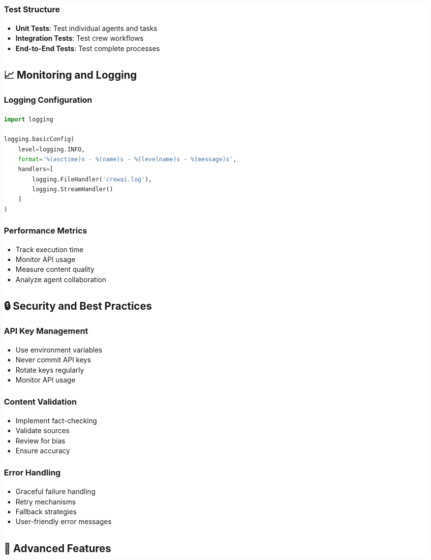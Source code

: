 ### Test Structure
- **Unit Tests**: Test individual agents and tasks
- **Integration Tests**: Test crew workflows
- **End-to-End Tests**: Test complete processes

## 📈 Monitoring and Logging

### Logging Configuration
```python
import logging

logging.basicConfig(
    level=logging.INFO,
    format='%(asctime)s - %(name)s - %(levelname)s - %(message)s',
    handlers=[
        logging.FileHandler('crewai.log'),
        logging.StreamHandler()
    ]
)
```

### Performance Metrics
- Track execution time
- Monitor API usage
- Measure content quality
- Analyze agent collaboration

## 🔒 Security and Best Practices

### API Key Management
- Use environment variables
- Never commit API keys
- Rotate keys regularly
- Monitor API usage

### Content Validation
- Implement fact-checking
- Validate sources
- Review for bias
- Ensure accuracy

### Error Handling
- Graceful failure handling
- Retry mechanisms
- Fallback strategies
- User-friendly error messages

## 🚀 Advanced Features
